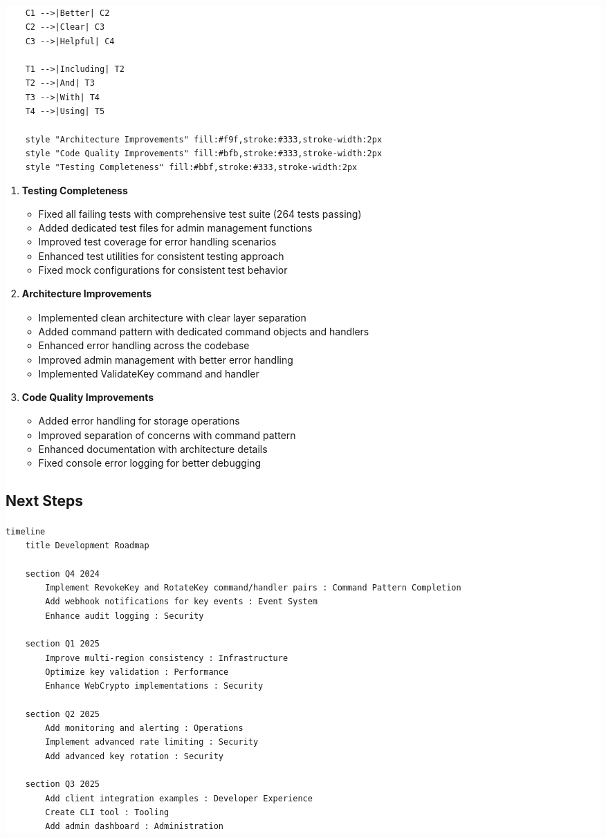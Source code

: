 ```mermaid
    C1 -->|Better| C2
    C2 -->|Clear| C3
    C3 -->|Helpful| C4
    
    T1 -->|Including| T2
    T2 -->|And| T3
    T3 -->|With| T4
    T4 -->|Using| T5
    
    style "Architecture Improvements" fill:#f9f,stroke:#333,stroke-width:2px
    style "Code Quality Improvements" fill:#bfb,stroke:#333,stroke-width:2px
    style "Testing Completeness" fill:#bbf,stroke:#333,stroke-width:2px
```

1. **Testing Completeness**
   - Fixed all failing tests with comprehensive test suite (264 tests passing)
   - Added dedicated test files for admin management functions
   - Improved test coverage for error handling scenarios
   - Enhanced test utilities for consistent testing approach
   - Fixed mock configurations for consistent test behavior

2. **Architecture Improvements**
   - Implemented clean architecture with clear layer separation
   - Added command pattern with dedicated command objects and handlers
   - Enhanced error handling across the codebase
   - Improved admin management with better error handling
   - Implemented ValidateKey command and handler

3. **Code Quality Improvements**
   - Added error handling for storage operations
   - Improved separation of concerns with command pattern
   - Enhanced documentation with architecture details
   - Fixed console error logging for better debugging

## Next Steps

```mermaid
timeline
    title Development Roadmap
    
    section Q4 2024
        Implement RevokeKey and RotateKey command/handler pairs : Command Pattern Completion
        Add webhook notifications for key events : Event System
        Enhance audit logging : Security
    
    section Q1 2025
        Improve multi-region consistency : Infrastructure
        Optimize key validation : Performance
        Enhance WebCrypto implementations : Security
    
    section Q2 2025
        Add monitoring and alerting : Operations
        Implement advanced rate limiting : Security
        Add advanced key rotation : Security
    
    section Q3 2025
        Add client integration examples : Developer Experience
        Create CLI tool : Tooling
        Add admin dashboard : Administration
```
